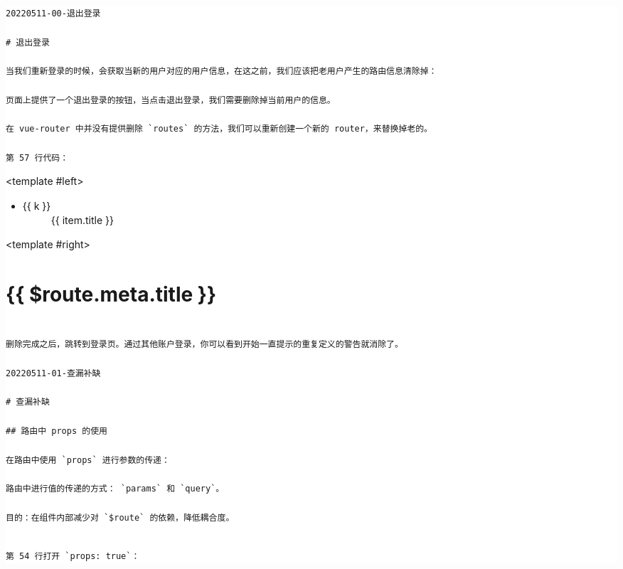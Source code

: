 ```
20220511-00-退出登录

# 退出登录

当我们重新登录的时候，会获取当新的用户对应的用户信息，在这之前，我们应该把老用户产生的路由信息清除掉：

页面上提供了一个退出登录的按钮，当点击退出登录，我们需要删除掉当前用户的信息。

在 vue-router 中并没有提供删除 `routes` 的方法，我们可以重新创建一个新的 router，来替换掉老的。

第 57 行代码：

```
<template>  <div>    <SlotsILayout>      <template #header>        <button @click="go">go</button>        <button @click="logout">退出登录</button>      </template>      <template #left>        <ul v-for="(v, k, index) in navs" :key="index">          <li>            <dl>              <dt>{{ k }}</dt>              <dd v-for="(item, i) in v" :key="i">                <router-link :to="{ name: item.name }">{{                  item.title                }}</router-link>              </dd>            </dl>          </li>        </ul>      </template>      <template #right>        <h1>{{ $route.meta.title }}</h1>        <router-view></router-view>      </template>    </SlotsILayout>  </div></template><script>import { mapState, mapMutations } from "vuex";import routesUtil from "@/utils/routes";import VueRouter from "vue-router";export default {  name: "InfoView",  computed: mapState(["name"]),  methods: {    ...mapMutations(["updateName"]),    getNavs() {      const map = {};      // 1、获取本地的资源数据      const routes = routesUtil.localRoutesParse();      routes.forEach((item) => {        const { text } = item;        map[text] ? map[text].push(item) : (map[text] = [item]);      });      return map;    },    go() {      console.log("go");      this.$router.push("/info/teachers/add");    },    // 退出登录    logout() {      // 获取到我们的原始配置信息      const { options } = this.$router;      // 通过 VueRouter 重新创建一个 新的 router 对象      const newRouter = new VueRouter(options);      // 将新的 matcher 替换掉当前的 matcher，等价于删除了老的路由配置      this.$router.matcher = newRouter.matcher;      // 删除缓存中的路由数据      localStorage.removeItem("routes");      this.$router.push("/");    },  },  data() {    return {      // 导航的对象      navs: {},    };  },  mounted() {    this.navs = this.getNavs();  },};</script><style>.router-link-active {  color: red;}</style>
```

删除完成之后，跳转到登录页。通过其他账户登录，你可以看到开始一直提示的重复定义的警告就消除了。

20220511-01-查漏补缺

# 查漏补缺

## 路由中 props 的使用

在路由中使用 `props` 进行参数的传递：

路由中进行值的传递的方式： `params` 和 `query`。

目的：在组件内部减少对 `$route` 的依赖，降低耦合度。

```
<template>  <div>    <h1>{{ a }}</h1>    <h1>{{ b }}</h1>  </div></template><script>export default {  name: "TestView",  // 通过 props 来接收 路由中携带的参数  props: ["a", "b"],  mounted() {    console.log(this.$route);  },};</script>
```

第 54 行打开 `props: true`：

```